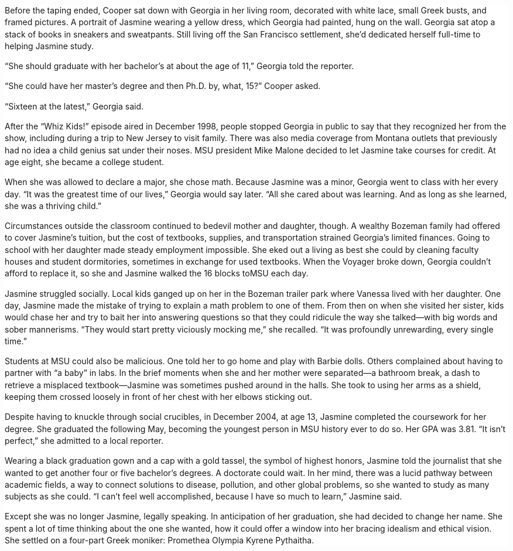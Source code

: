 Before the taping ended, Cooper sat down with Georgia in her living room, decorated with white lace, small Greek busts, and framed pictures. A portrait of Jasmine wearing a yellow dress, which Georgia had painted, hung on the wall. Georgia sat atop a stack of books in sneakers and sweatpants. Still living off the San Francisco settlement, she’d dedicated herself full-time to helping Jasmine study.

“She should graduate with her bachelor’s at about the age of 11,” Georgia told the reporter.

“She could have her master’s degree and then Ph.D. by, what, 15?” Cooper asked.

“Sixteen at the latest,” Georgia said.

After the “Whiz Kids!” episode aired in December 1998, people stopped Georgia in public to say that they recognized her from the show, including during a trip to New Jersey to visit family. There was also media coverage from Montana outlets that previously had no idea a child genius sat under their noses. MSU president Mike Malone decided to let Jasmine take courses for credit. At age eight, she became a college student.

When she was allowed to declare a major, she chose math. Because Jasmine was a minor, Georgia went to class with her every day. “It was the greatest time of our lives,” Georgia would say later. “All she cared about was learning. And as long as she learned, she was a thriving child.”

Circumstances outside the classroom continued to bedevil mother and daughter, though. A wealthy Bozeman family had offered to cover Jasmine’s tuition, but the cost of textbooks, supplies, and transportation strained Georgia’s limited finances. Going to school with her daughter made steady employment impossible. She eked out a living as best she could by cleaning faculty houses and student dormitories, sometimes in exchange for used textbooks. When the Voyager broke down, Georgia couldn’t afford to replace it, so she and Jasmine walked the 16 blocks toMSU each day.

Jasmine struggled socially. Local kids ganged up on her in the Bozeman trailer park where Vanessa lived with her daughter. One day, Jasmine made the mistake of trying to explain a math problem to one of them. From then on when she visited her sister, kids would chase her and try to bait her into answering questions so that they could ridicule the way she talked—with big words and sober mannerisms. “They would start pretty viciously mocking me,” she recalled. “It was profoundly unrewarding, every single time.”

Students at MSU could also be malicious. One told her to go home and play with Barbie dolls. Others complained about having to partner with “a baby” in labs. In the brief moments when she and her mother were separated—a bathroom break, a dash to retrieve a misplaced textbook—Jasmine was sometimes pushed around in the halls. She took to using her arms as a shield, keeping them crossed loosely in front of her chest with her elbows sticking out.

Despite having to knuckle through social crucibles, in December 2004, at age 13, Jasmine completed the coursework for her degree. She graduated the following May, becoming the youngest person in MSU history ever to do so. Her GPA was 3.81. “It isn’t perfect,” she admitted to a local reporter.

Wearing a black graduation gown and a cap with a gold tassel, the symbol of highest honors, Jasmine told the journalist that she wanted to get another four or five bachelor’s degrees. A doctorate could wait. In her mind, there was a lucid pathway between academic fields, a way to connect solutions to disease, pollution, and other global problems, so she wanted to study as many subjects as she could. “I can’t feel well accomplished, because I have so much to learn,” Jasmine said.

Except she was no longer Jasmine, legally speaking. In anticipation of her graduation, she had decided to change her name. She spent a lot of time thinking about the one she wanted, how it could offer a window into her bracing idealism and ethical vision. She settled on a four-part Greek moniker: Promethea Olympia Kyrene Pythaitha.
